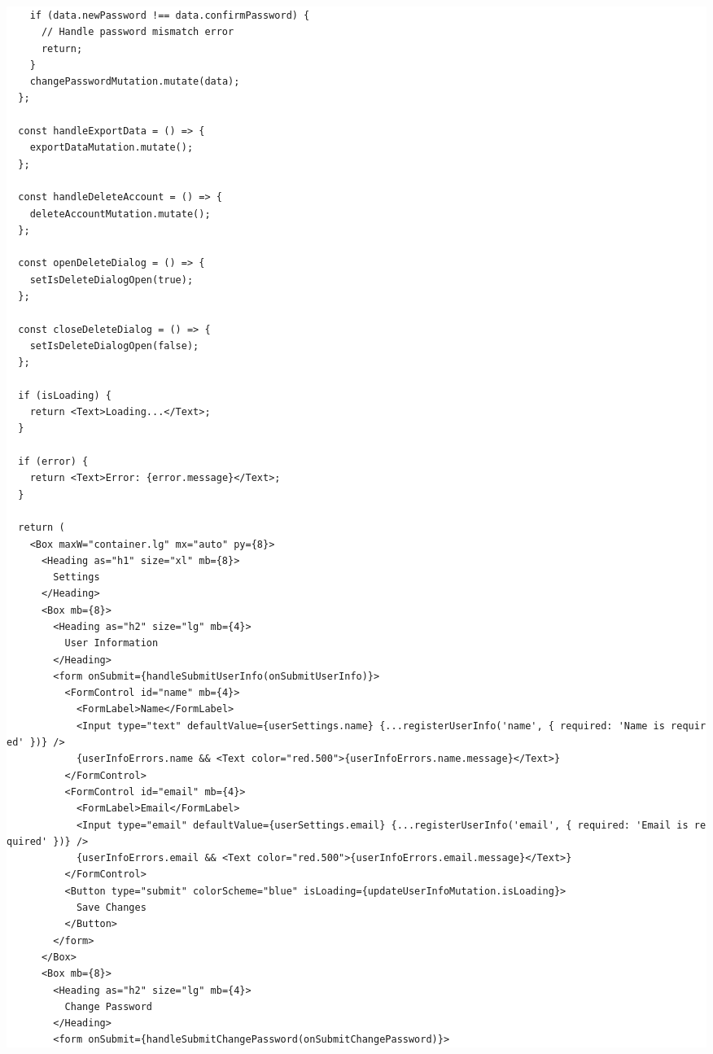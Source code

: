 ```tsx
    if (data.newPassword !== data.confirmPassword) {
      // Handle password mismatch error
      return;
    }
    changePasswordMutation.mutate(data);
  };

  const handleExportData = () => {
    exportDataMutation.mutate();
  };

  const handleDeleteAccount = () => {
    deleteAccountMutation.mutate();
  };

  const openDeleteDialog = () => {
    setIsDeleteDialogOpen(true);
  };

  const closeDeleteDialog = () => {
    setIsDeleteDialogOpen(false);
  };

  if (isLoading) {
    return <Text>Loading...</Text>;
  }

  if (error) {
    return <Text>Error: {error.message}</Text>;
  }

  return (
    <Box maxW="container.lg" mx="auto" py={8}>
      <Heading as="h1" size="xl" mb={8}>
        Settings
      </Heading>
      <Box mb={8}>
        <Heading as="h2" size="lg" mb={4}>
          User Information
        </Heading>
        <form onSubmit={handleSubmitUserInfo(onSubmitUserInfo)}>
          <FormControl id="name" mb={4}>
            <FormLabel>Name</FormLabel>
            <Input type="text" defaultValue={userSettings.name} {...registerUserInfo('name', { required: 'Name is required' })} />
            {userInfoErrors.name && <Text color="red.500">{userInfoErrors.name.message}</Text>}
          </FormControl>
          <FormControl id="email" mb={4}>
            <FormLabel>Email</FormLabel>
            <Input type="email" defaultValue={userSettings.email} {...registerUserInfo('email', { required: 'Email is required' })} />
            {userInfoErrors.email && <Text color="red.500">{userInfoErrors.email.message}</Text>}
          </FormControl>
          <Button type="submit" colorScheme="blue" isLoading={updateUserInfoMutation.isLoading}>
            Save Changes
          </Button>
        </form>
      </Box>
      <Box mb={8}>
        <Heading as="h2" size="lg" mb={4}>
          Change Password
        </Heading>
        <form onSubmit={handleSubmitChangePassword(onSubmitChangePassword)}>
```